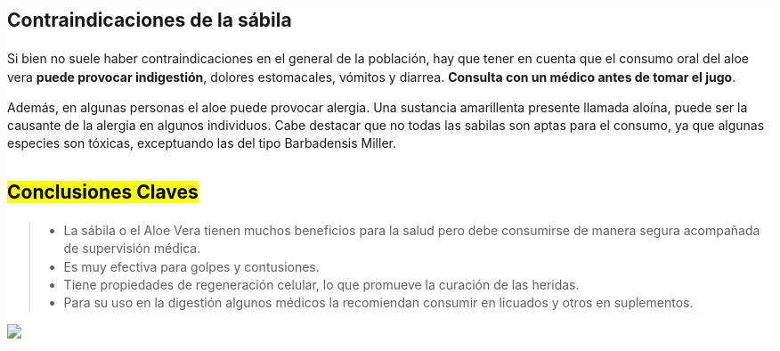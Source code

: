 ## **Contraindicaciones de la sábila**

Si bien no suele haber contraindicaciones en el general de la población, hay que tener en cuenta que el consumo oral del aloe vera **puede provocar indigestión**, dolores estomacales, vómitos y diarrea. **Consulta con un médico antes de tomar el jugo**.

Además, en algunas personas el aloe puede provocar alergia. Una sustancia amarillenta presente llamada aloína, puede ser la causante de la alergia en algunos individuos. Cabe destacar que no todas las sabilas son aptas para el consumo, ya que algunas especies son tóxicas, exceptuando las del tipo Barbadensis Miller.

## <mark>Conclusiones Claves</mark>

> * La sábila o el Aloe Vera tienen muchos beneficios para la salud pero debe consumirse de manera segura acompañada de supervisión médica.
> * Es muy efectiva para golpes y contusiones.
> * Tiene propiedades de regeneración celular, lo que promueve la curación de las heridas.
> * Para su uso en la digestión algunos médicos la recomiendan consumir en licuados y otros en suplementos.

![](/assets/9-increíbles-beneficios-de-la-sábila-en-la-salud-y-cómo-usarla.png)